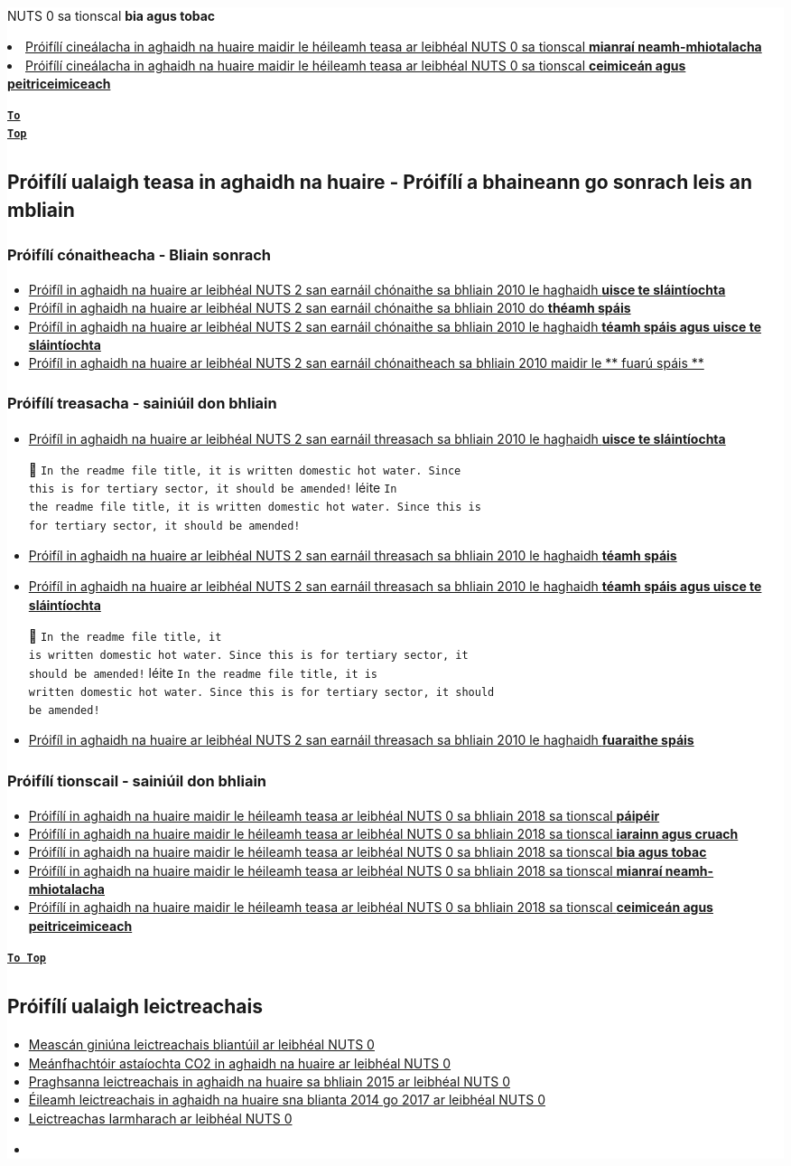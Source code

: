 NUTS 0 sa tionscal <strong>bia agus tobac</strong></a> </li><li> <a href="https://gitlab.com/hotmaps/load_profile/load_profile_industry_non_metalic_minerals_generic">Próifílí cineálacha in aghaidh na huaire maidir le héileamh teasa ar leibhéal NUTS 0 sa tionscal <strong>mianraí neamh-mhiotalacha</strong></a> </li><li> <a href="https://gitlab.com/hotmaps/load_profile/load_profile_industry_chemicals_and_petrochemicals_generic">Próifílí cineálacha in aghaidh na huaire maidir le héileamh teasa ar leibhéal NUTS 0 sa tionscal <strong>ceimiceán agus peitriceimiceach</strong></a> </li></ul><p><ins> <code><strong><a href="#table-of-contents">To Top</a></strong></code> </ins> </p><h2> Próifílí ualaigh teasa in aghaidh na huaire - Próifílí a bhaineann go sonrach leis an mbliain </h2><h3> Próifílí cónaitheacha - Bliain sonrach </h3><ul><li> <a href="https://gitlab.com/hotmaps/load_profile/load_profile_residential_shw_yearlong_2010">Próifíl in aghaidh na huaire ar leibhéal NUTS 2 san earnáil chónaithe sa bhliain 2010 le haghaidh <strong>uisce te sláintíochta</strong></a> </li><li> <a href="https://gitlab.com/hotmaps/load_profile/load_profile_residential_heating_yearlong_2010">Próifíl in aghaidh na huaire ar leibhéal NUTS 2 san earnáil chónaithe sa bhliain 2010 do <strong>théamh spáis</strong></a> </li><li> <a href="https://gitlab.com/hotmaps/load_profile/load_profile_residential_shw_and_heating_yearlong_2010">Próifíl in aghaidh na huaire ar leibhéal NUTS 2 san earnáil chónaithe sa bhliain 2010 le haghaidh <strong>téamh spáis agus uisce te sláintíochta</strong></a> </li><li> <a href="https://gitlab.com/hotmaps/load_profile/load_profile_residential_cooling_yearlong_2010">Próifíl in aghaidh na huaire ar leibhéal NUTS 2 san earnáil chónaitheach sa bhliain 2010 maidir le ** fuarú spáis **</a> </li></ul><h3> Próifílí treasacha - sainiúil don bhliain </h3><ul><li><p> <a href="https://gitlab.com/hotmaps/load_profile/load_profile_tertiary_shw_yearlong_2010">Próifíl in aghaidh na huaire ar leibhéal NUTS 2 san earnáil threasach sa bhliain 2010 le haghaidh <strong>uisce te sláintíochta</strong></a> </p><p> 🔺 <code>In the readme file title, it is written domestic hot water. Since this is for tertiary sector, it should be amended!</code> léite <code>In the readme file title, it is written domestic hot water. Since this is for tertiary sector, it should be amended!</code> </p></li><li><p> <a href="https://gitlab.com/hotmaps/load_profile/load_profile_tertiary_heating_yearlong_2010">Próifíl in aghaidh na huaire ar leibhéal NUTS 2 san earnáil threasach sa bhliain 2010 le haghaidh <strong>téamh spáis</strong></a> </p></li><li><p> <a href="https://gitlab.com/hotmaps/load_profile_tertiary_shw_and_heating_yearlong_2010">Próifíl in aghaidh na huaire ar leibhéal NUTS 2 san earnáil threasach sa bhliain 2010 le haghaidh <strong>téamh spáis agus uisce te sláintíochta</strong></a> </p><p> 🔺 <code>In the readme file title, it is written domestic hot water. Since this is for tertiary sector, it should be amended!</code> léite <code>In the readme file title, it is written domestic hot water. Since this is for tertiary sector, it should be amended!</code> </p></li><li><p> <a href="https://gitlab.com/hotmaps/load_profile/load_profile_tertiary_cooling_yearlong_2010">Próifíl in aghaidh na huaire ar leibhéal NUTS 2 san earnáil threasach sa bhliain 2010 le haghaidh <strong>fuaraithe spáis</strong></a> </p></li></ul><h3> Próifílí tionscail - sainiúil don bhliain </h3><ul><li> <a href="https://gitlab.com/hotmaps/load_profile/load_profile_industry_paper_yearlong_2018">Próifílí in aghaidh na huaire maidir le héileamh teasa ar leibhéal NUTS 0 sa bhliain 2018 sa tionscal <strong>páipéir</strong></a> </li><li> <a href="https://gitlab.com/hotmaps/load_profile/load_profile_industry_iron_and_steel_yearlong_2018">Próifílí in aghaidh na huaire maidir le héileamh teasa ar leibhéal NUTS 0 sa bhliain 2018 sa tionscal <strong>iarainn agus cruach</strong></a> </li><li> <a href="https://gitlab.com/hotmaps/load_profile/load_profile_industry_food_and_tobacco_yearlong_2018">Próifílí in aghaidh na huaire maidir le héileamh teasa ar leibhéal NUTS 0 sa bhliain 2018 sa tionscal <strong>bia agus tobac</strong></a> </li><li> <a href="https://gitlab.com/hotmaps/load_profile/load_profile_industry_non_metalic_minerals_yearlong_2018">Próifílí in aghaidh na huaire maidir le héileamh teasa ar leibhéal NUTS 0 sa bhliain 2018 sa tionscal <strong>mianraí neamh-mhiotalacha</strong></a> </li><li> <a href="https://gitlab.com/hotmaps/load_profile/load_profile_industry_chemicals_and_petrochemicals_yearlong_2018">Próifílí in aghaidh na huaire maidir le héileamh teasa ar leibhéal NUTS 0 sa bhliain 2018 sa tionscal <strong>ceimiceán agus peitriceimiceach</strong></a> </li></ul><p><ins> <code><strong><a href="#table-of-contents">To Top</a></strong></code> </ins> </p><h2> Próifílí ualaigh leictreachais </h2><ul><li> <a href="https://gitlab.com/hotmaps/load_electricity/electricity_generation_yearly">Meascán giniúna leictreachais bliantúil ar leibhéal NUTS 0</a> </li><li> <a href="https://gitlab.com/hotmaps/load_electricity/electricity_emissions_hourly">Meánfhachtóir astaíochta CO2 in aghaidh na huaire ar leibhéal NUTS 0</a> </li><li> <a href="https://gitlab.com/hotmaps/load_electricity/electricity_prices_hourly">Praghsanna leictreachais in aghaidh na huaire sa bhliain 2015 ar leibhéal NUTS 0</a> </li><li> <a href="https://gitlab.com/hotmaps/load_profile/load_profile_electricity_demand_yearlong_2014_2015_2016_2017">Éileamh leictreachais in aghaidh na huaire sna blianta 2014 go 2017 ar leibhéal NUTS 0</a> </li><li> <a href="https://gitlab.com/hotmaps/load_profile/load_profile_electricity_residual_load_electricity_yearlong_2014_2015_2016_2017">Leictreachas Iarmharach ar leibhéal NUTS 0</a> </li><li>